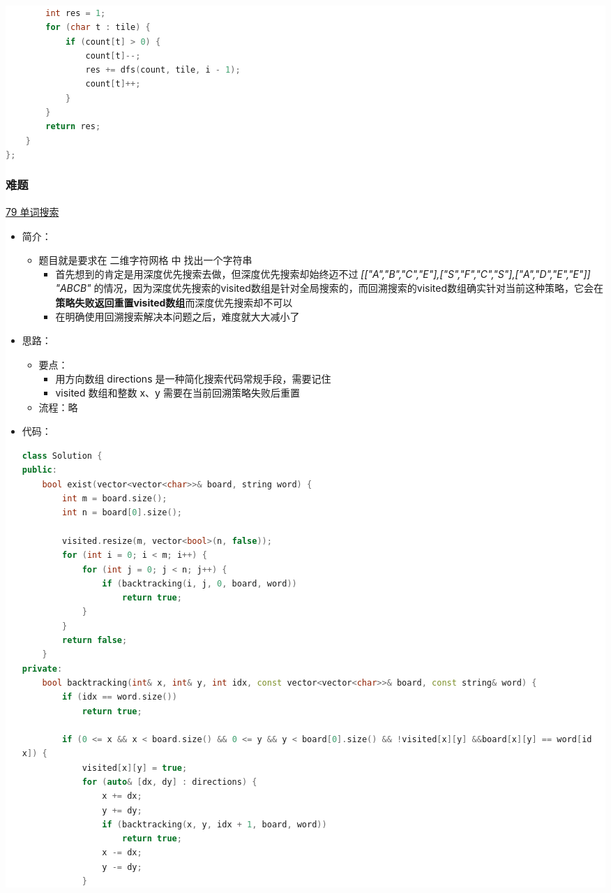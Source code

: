 ``` c++
        int res = 1;
        for (char t : tile) {
            if (count[t] > 0) {
                count[t]--;
                res += dfs(count, tile, i - 1);
                count[t]++;
            }
        }
        return res;
    }
};
```

### 难题

[79 单词搜索](https://leetcode-cn.com/problems/word-search/)

- 简介：

  - 题目就是要求在 二维字符网格 中 找出一个字符串
    - 首先想到的肯定是用深度优先搜索去做，但深度优先搜索却始终迈不过 *[["A","B","C","E"],["S","F","C","S"],["A","D","E","E"]] "ABCB"* 的情况，因为深度优先搜索的visited数组是针对全局搜索的，而回溯搜索的visited数组确实针对当前这种策略，它会在**策略失败返回重置visited数组**而深度优先搜索却不可以
    - 在明确使用回溯搜索解决本问题之后，难度就大大减小了

- 思路：

  - 要点：
    - 用方向数组 directions 是一种简化搜索代码常规手段，需要记住
    - visited 数组和整数 x、y 需要在当前回溯策略失败后重置
  - 流程：略

- 代码：

  ``` c++
  class Solution {
  public:
      bool exist(vector<vector<char>>& board, string word) {
          int m = board.size();
          int n = board[0].size();
  
          visited.resize(m, vector<bool>(n, false));
          for (int i = 0; i < m; i++) {
              for (int j = 0; j < n; j++) {
                  if (backtracking(i, j, 0, board, word))
                      return true;
              }
          }
          return false;
      }
  private:
      bool backtracking(int& x, int& y, int idx, const vector<vector<char>>& board, const string& word) {
          if (idx == word.size())
              return true;
          
          if (0 <= x && x < board.size() && 0 <= y && y < board[0].size() && !visited[x][y] &&board[x][y] == word[idx]) {
              visited[x][y] = true;
              for (auto& [dx, dy] : directions) {
                  x += dx;
                  y += dy;
                  if (backtracking(x, y, idx + 1, board, word))
                      return true;
                  x -= dx;
                  y -= dy;
              }
  ```